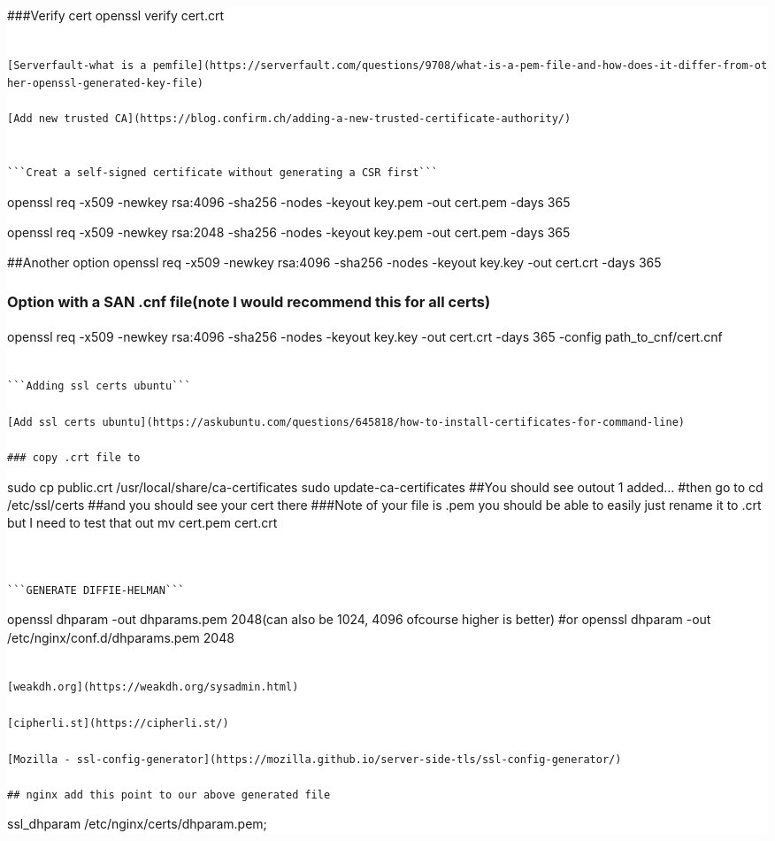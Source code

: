 ###Verify cert
openssl verify cert.crt
````

[Serverfault-what is a pemfile](https://serverfault.com/questions/9708/what-is-a-pem-file-and-how-does-it-differ-from-other-openssl-generated-key-file)

[Add new trusted CA](https://blog.confirm.ch/adding-a-new-trusted-certificate-authority/)


```Creat a self-signed certificate without generating a CSR first```

````
openssl req -x509 -newkey rsa:4096 -sha256 -nodes -keyout key.pem -out cert.pem -days 365

openssl req -x509 -newkey rsa:2048 -sha256 -nodes -keyout key.pem -out cert.pem -days 365

##Another option
openssl req -x509 -newkey rsa:4096 -sha256 -nodes -keyout key.key -out cert.crt -days 365

### Option with a SAN .cnf file(note I would recommend this for all certs)

openssl req -x509 -newkey rsa:4096 -sha256 -nodes -keyout key.key -out cert.crt -days 365 -config path_to_cnf/cert.cnf

````

```Adding ssl certs ubuntu```

[Add ssl certs ubuntu](https://askubuntu.com/questions/645818/how-to-install-certificates-for-command-line)

### copy .crt file to
````
sudo cp public.crt /usr/local/share/ca-certificates
sudo update-ca-certificates
##You should see outout 1 added...
#then go to
cd /etc/ssl/certs
##and you should see your cert there
###Note of your file is .pem you should be able to easily just rename it to .crt but I need to test that out
mv cert.pem cert.crt
````


```GENERATE DIFFIE-HELMAN```

````
openssl dhparam -out dhparams.pem 2048(can also be 1024, 4096 ofcourse higher is better)
#or
openssl dhparam -out /etc/nginx/conf.d/dhparams.pem 2048

````

[weakdh.org](https://weakdh.org/sysadmin.html)

[cipherli.st](https://cipherli.st/)

[Mozilla - ssl-config-generator](https://mozilla.github.io/server-side-tls/ssl-config-generator/)

## nginx add this point to our above generated file

````
ssl_dhparam /etc/nginx/certs/dhparam.pem;
````

````